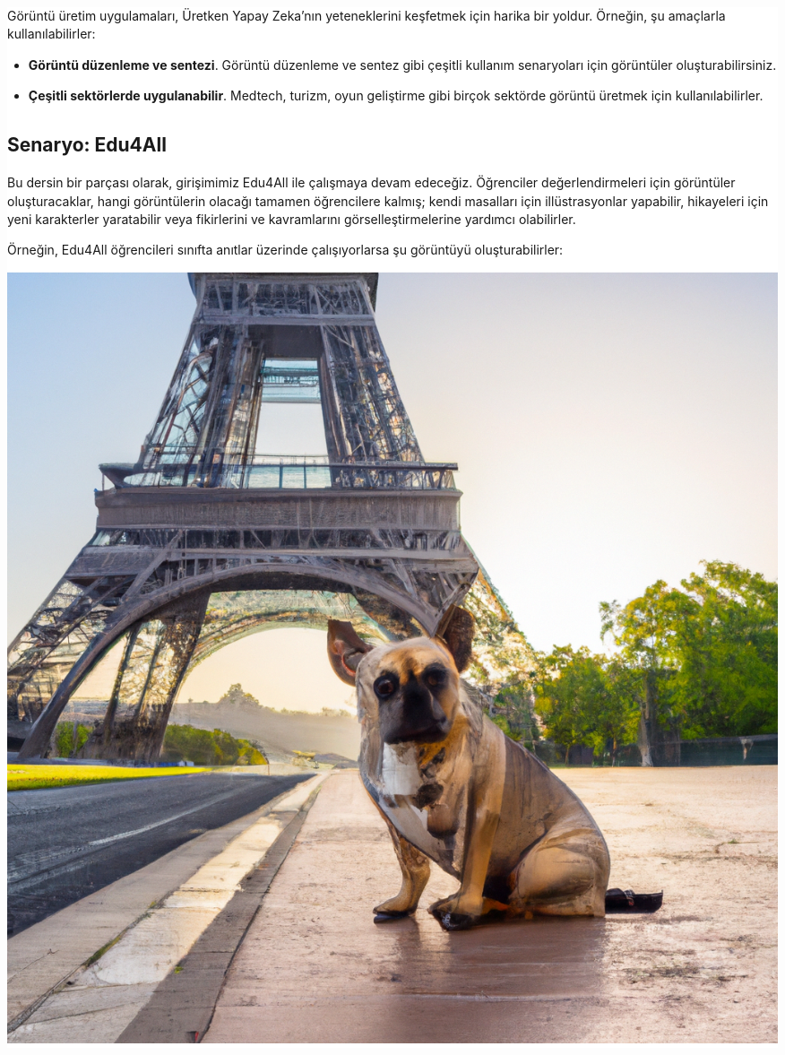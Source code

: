 Görüntü üretim uygulamaları, Üretken Yapay Zeka’nın yeteneklerini keşfetmek için harika bir yoldur. Örneğin, şu amaçlarla kullanılabilirler:

- **Görüntü düzenleme ve sentezi**. Görüntü düzenleme ve sentez gibi çeşitli kullanım senaryoları için görüntüler oluşturabilirsiniz.

- **Çeşitli sektörlerde uygulanabilir**. Medtech, turizm, oyun geliştirme gibi birçok sektörde görüntü üretmek için kullanılabilirler.

## Senaryo: Edu4All

Bu dersin bir parçası olarak, girişimimiz Edu4All ile çalışmaya devam edeceğiz. Öğrenciler değerlendirmeleri için görüntüler oluşturacaklar, hangi görüntülerin olacağı tamamen öğrencilere kalmış; kendi masalları için illüstrasyonlar yapabilir, hikayeleri için yeni karakterler yaratabilir veya fikirlerini ve kavramlarını görselleştirmelerine yardımcı olabilirler.

Örneğin, Edu4All öğrencileri sınıfta anıtlar üzerinde çalışıyorlarsa şu görüntüyü oluşturabilirler:

![Edu4All girişimi, anıtlar sınıfı, Eyfel Kulesi](../../../translated_images/startup.94d6b79cc4bb3f5afbf6e2ddfcf309aa5d1e256b5f30cc41d252024eaa9cc5dc.tr.png)
